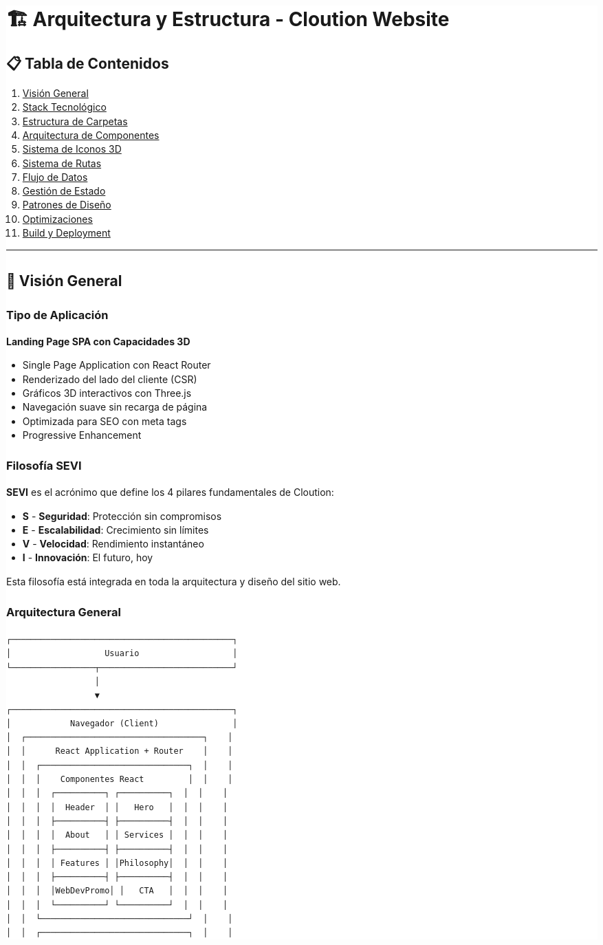 # 🏗️ Arquitectura y Estructura - Cloution Website

## 📋 Tabla de Contenidos
1. [Visión General](#visión-general)
2. [Stack Tecnológico](#stack-tecnológico)
3. [Estructura de Carpetas](#estructura-de-carpetas)
4. [Arquitectura de Componentes](#arquitectura-de-componentes)
5. [Sistema de Iconos 3D](#sistema-de-iconos-3d)
6. [Sistema de Rutas](#sistema-de-rutas)
7. [Flujo de Datos](#flujo-de-datos)
8. [Gestión de Estado](#gestión-de-estado)
9. [Patrones de Diseño](#patrones-de-diseño)
10. [Optimizaciones](#optimizaciones)
11. [Build y Deployment](#build-y-deployment)

---

## 🎯 Visión General

### Tipo de Aplicación
**Landing Page SPA con Capacidades 3D**
- Single Page Application con React Router
- Renderizado del lado del cliente (CSR)
- Gráficos 3D interactivos con Three.js
- Navegación suave sin recarga de página
- Optimizada para SEO con meta tags
- Progressive Enhancement

### Filosofía SEVI
**SEVI** es el acrónimo que define los 4 pilares fundamentales de Cloution:
- **S** - **Seguridad**: Protección sin compromisos
- **E** - **Escalabilidad**: Crecimiento sin límites  
- **V** - **Velocidad**: Rendimiento instantáneo
- **I** - **Innovación**: El futuro, hoy

Esta filosofía está integrada en toda la arquitectura y diseño del sitio web.

### Arquitectura General
```
┌─────────────────────────────────────────────┐
│                   Usuario                   │
└─────────────────┬───────────────────────────┘
                  │
                  ▼
┌─────────────────────────────────────────────┐
│            Navegador (Client)               │
│  ┌────────────────────────────────────┐    │
│  │      React Application + Router    │    │
│  │  ┌──────────────────────────────┐  │    │
│  │  │    Componentes React         │  │    │
│  │  │  ┌──────────┐ ┌──────────┐  │  │    │
│  │  │  │  Header  │ │   Hero   │  │  │    │
│  │  │  ├──────────┤ ├──────────┤  │  │    │
│  │  │  │  About   │ │ Services │  │  │    │
│  │  │  ├──────────┤ ├──────────┤  │  │    │
│  │  │  │ Features │ │Philosophy│  │  │    │
│  │  │  ├──────────┤ ├──────────┤  │  │    │
│  │  │  │WebDevPromo│ │   CTA   │  │  │    │
│  │  │  └──────────┘ └──────────┘  │  │    │
│  │  └──────────────────────────────┘  │    │
│  │  ┌──────────────────────────────┐  │    │
```